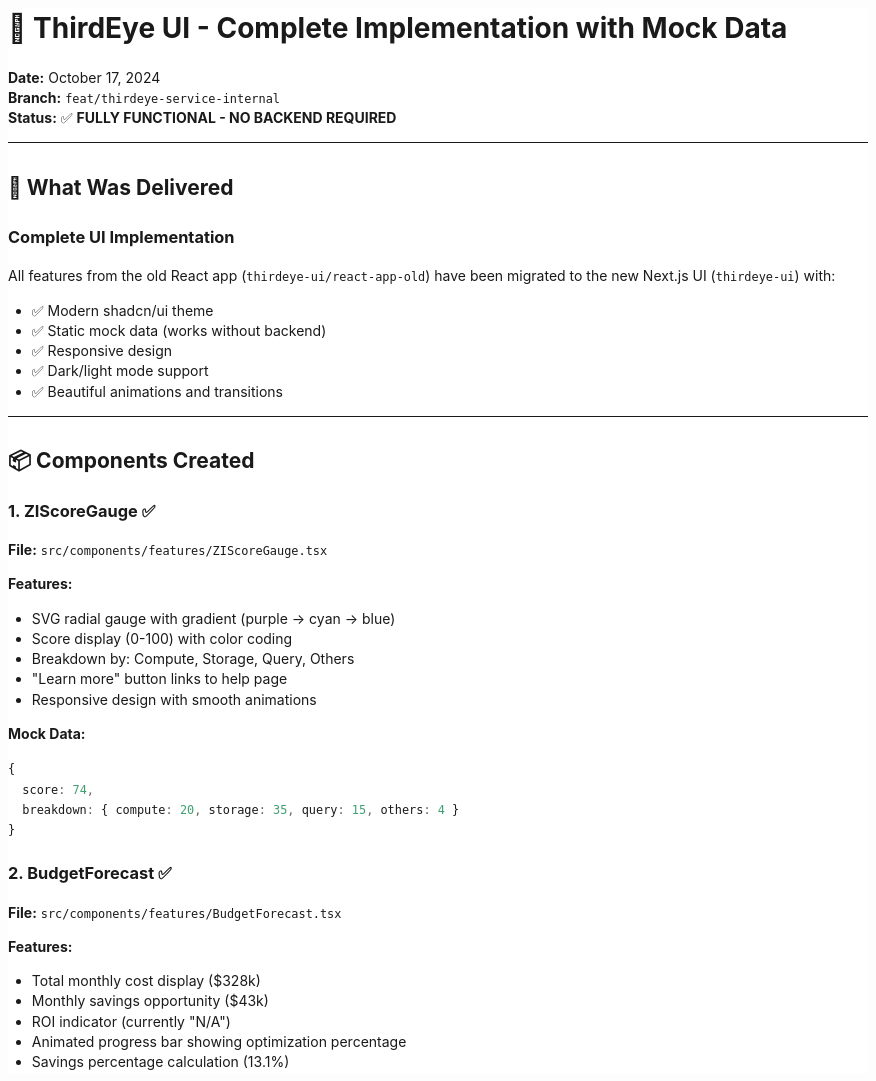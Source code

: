 # 🎨 ThirdEye UI - Complete Implementation with Mock Data

**Date:** October 17, 2024  
**Branch:** `feat/thirdeye-service-internal`  
**Status:** ✅ **FULLY FUNCTIONAL - NO BACKEND REQUIRED**

---

## 🎉 **What Was Delivered**

### **Complete UI Implementation**
All features from the old React app (`thirdeye-ui/react-app-old`) have been migrated to the new Next.js UI (`thirdeye-ui`) with:
- ✅ Modern shadcn/ui theme
- ✅ Static mock data (works without backend)
- ✅ Responsive design
- ✅ Dark/light mode support
- ✅ Beautiful animations and transitions

---

## 📦 **Components Created**

### **1. ZIScoreGauge** ✅
**File:** `src/components/features/ZIScoreGauge.tsx`

**Features:**
- SVG radial gauge with gradient (purple → cyan → blue)
- Score display (0-100) with color coding
- Breakdown by: Compute, Storage, Query, Others
- "Learn more" button links to help page
- Responsive design with smooth animations

**Mock Data:**
```typescript
{
  score: 74,
  breakdown: { compute: 20, storage: 35, query: 15, others: 4 }
}
```

### **2. BudgetForecast** ✅
**File:** `src/components/features/BudgetForecast.tsx`

**Features:**
- Total monthly cost display ($328k)
- Monthly savings opportunity ($43k)
- ROI indicator (currently "N/A")
- Animated progress bar showing optimization percentage
- Savings percentage calculation (13.1%)
